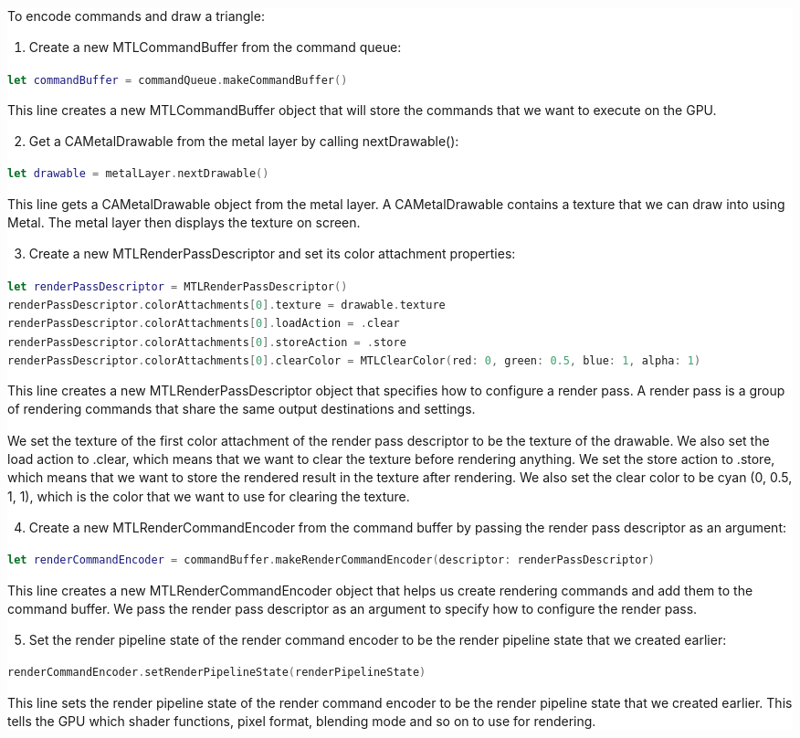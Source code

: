 To encode commands and draw a triangle:

1. Create a new MTLCommandBuffer from the command queue:

```swift
let commandBuffer = commandQueue.makeCommandBuffer()
```

This line creates a new MTLCommandBuffer object that will store the commands that we want to execute on the GPU.

2. Get a CAMetalDrawable from the metal layer by calling nextDrawable():

```swift
let drawable = metalLayer.nextDrawable()
```

This line gets a CAMetalDrawable object from the metal layer. A CAMetalDrawable contains a texture that we can draw into using Metal. The metal layer then displays the texture on screen.

3. Create a new MTLRenderPassDescriptor and set its color attachment properties:

```swift
let renderPassDescriptor = MTLRenderPassDescriptor()
renderPassDescriptor.colorAttachments[0].texture = drawable.texture
renderPassDescriptor.colorAttachments[0].loadAction = .clear
renderPassDescriptor.colorAttachments[0].storeAction = .store
renderPassDescriptor.colorAttachments[0].clearColor = MTLClearColor(red: 0, green: 0.5, blue: 1, alpha: 1)
```

This line creates a new MTLRenderPassDescriptor object that specifies how to configure a render pass. A render pass is a group of rendering commands that share the same output destinations and settings.

We set the texture of the first color attachment of the render pass descriptor to be the texture of the drawable. We also set the load action to .clear, which means that we want to clear the texture before rendering anything. We set the store action to .store, which means that we want to store the rendered result in the texture after rendering. We also set the clear color to be cyan (0, 0.5, 1, 1), which is the color that we want to use for clearing the texture.

4. Create a new MTLRenderCommandEncoder from the command buffer by passing the render pass descriptor as an argument:

```swift
let renderCommandEncoder = commandBuffer.makeRenderCommandEncoder(descriptor: renderPassDescriptor)
```

This line creates a new MTLRenderCommandEncoder object that helps us create rendering commands and add them to the command buffer. We pass the render pass descriptor as an argument to specify how to configure the render pass.

5. Set the render pipeline state of the render command encoder to be the render pipeline state that we created earlier:

```swift
renderCommandEncoder.setRenderPipelineState(renderPipelineState)
```

This line sets the render pipeline state of the render command encoder to be the render pipeline state that we created earlier. This tells the GPU which shader functions, pixel format, blending mode and so on to use for rendering.
